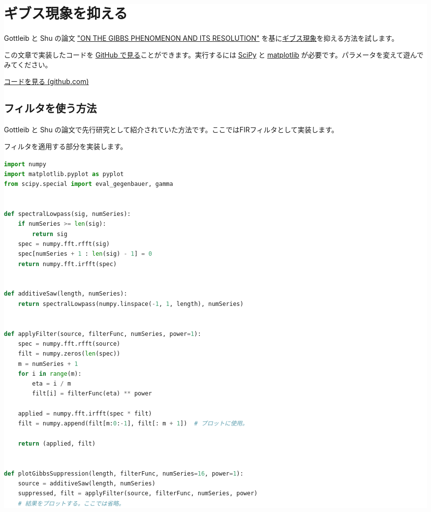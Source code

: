 # ギブス現象を抑える
Gottleib と Shu の論文 ["ON THE GIBBS PHENOMENON AND ITS RESOLUTION"](https://citeseerx.ist.psu.edu/document?repid=rep1&type=pdf&doi=0aa153451c7fadf37cc0d2d48659e5bca0dec2e1) を基に[ギブス現象](https://en.wikipedia.org/wiki/Gibbs_phenomenon)を抑える方法を試します。

この文章で実装したコードを [GitHub で見る](https://github.com/ryukau/filter_notes/blob/master/gibbs/demo/gibbs.py)ことができます。実行するには [SciPy](https://www.scipy.org/) と [matplotlib](https://matplotlib.org/) が必要です。パラメータを変えて遊んでみてください。

[コードを見る (github.com)](https://github.com/ryukau/filter_notes/blob/master/gibbs/demo/gibbs.py)

## フィルタを使う方法
Gottleib と Shu の論文で先行研究として紹介されていた方法です。ここではFIRフィルタとして実装します。

フィルタを適用する部分を実装します。

```python
import numpy
import matplotlib.pyplot as pyplot
from scipy.special import eval_gegenbauer, gamma


def spectralLowpass(sig, numSeries):
    if numSeries >= len(sig):
        return sig
    spec = numpy.fft.rfft(sig)
    spec[numSeries + 1 : len(sig) - 1] = 0
    return numpy.fft.irfft(spec)


def additiveSaw(length, numSeries):
    return spectralLowpass(numpy.linspace(-1, 1, length), numSeries)


def applyFilter(source, filterFunc, numSeries, power=1):
    spec = numpy.fft.rfft(source)
    filt = numpy.zeros(len(spec))
    m = numSeries + 1
    for i in range(m):
        eta = i / m
        filt[i] = filterFunc(eta) ** power

    applied = numpy.fft.irfft(spec * filt)
    filt = numpy.append(filt[m:0:-1], filt[: m + 1])  # プロットに使用。

    return (applied, filt)


def plotGibbsSuppression(length, filterFunc, numSeries=16, power=1):
    source = additiveSaw(length, numSeries)
    suppressed, filt = applyFilter(source, filterFunc, numSeries, power)
    # 結果をプロットする。ここでは省略。
```
